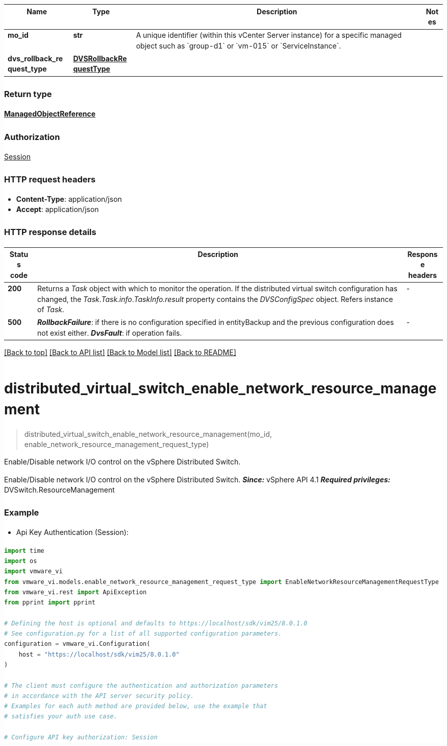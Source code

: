 Name | Type | Description  | Notes
------------- | ------------- | ------------- | -------------
 **mo_id** | **str**| A unique identifier (within this vCenter Server instance) for a specific managed object such as &#x60;group-d1&#x60; or &#x60;vm-015&#x60; or &#x60;ServiceInstance&#x60;. | 
 **dvs_rollback_request_type** | [**DVSRollbackRequestType**](DVSRollbackRequestType.md)|  | 

### Return type

[**ManagedObjectReference**](ManagedObjectReference.md)

### Authorization

[Session](../README.md#Session)

### HTTP request headers

 - **Content-Type**: application/json
 - **Accept**: application/json

### HTTP response details
| Status code | Description | Response headers |
|-------------|-------------|------------------|
**200** | Returns a *Task* object with which to monitor the operation. If the distributed virtual switch configuration has changed, the *Task*.*Task.info*.*TaskInfo.result* property contains the *DVSConfigSpec* object.  Refers instance of *Task*.  |  -  |
**500** | ***RollbackFailure***: if there is no configuration specified in entityBackup and the previous configuration does not exist either.  ***DvsFault***: if operation fails.  |  -  |

[[Back to top]](#) [[Back to API list]](../README.md#documentation-for-api-endpoints) [[Back to Model list]](../README.md#documentation-for-models) [[Back to README]](../README.md)

# **distributed_virtual_switch_enable_network_resource_management**
> distributed_virtual_switch_enable_network_resource_management(mo_id, enable_network_resource_management_request_type)

Enable/Disable network I/O control on the vSphere Distributed Switch. 

Enable/Disable network I/O control on the vSphere Distributed Switch.  ***Since:*** vSphere API 4.1  ***Required privileges:*** DVSwitch.ResourceManagement 

### Example

* Api Key Authentication (Session):
```python
import time
import os
import vmware_vi
from vmware_vi.models.enable_network_resource_management_request_type import EnableNetworkResourceManagementRequestType
from vmware_vi.rest import ApiException
from pprint import pprint

# Defining the host is optional and defaults to https://localhost/sdk/vim25/8.0.1.0
# See configuration.py for a list of all supported configuration parameters.
configuration = vmware_vi.Configuration(
    host = "https://localhost/sdk/vim25/8.0.1.0"
)

# The client must configure the authentication and authorization parameters
# in accordance with the API server security policy.
# Examples for each auth method are provided below, use the example that
# satisfies your auth use case.

# Configure API key authorization: Session
```